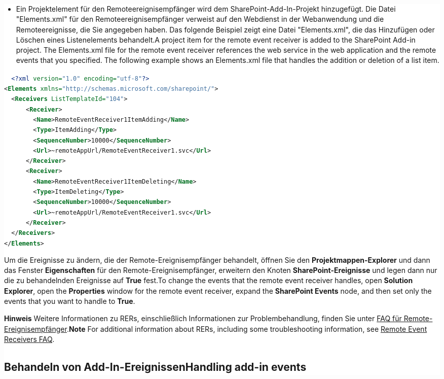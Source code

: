 
- <span data-ttu-id="dee7d-p114">Ein Projektelement für den Remoteereignisempfänger wird dem SharePoint-Add-In-Projekt hinzugefügt. Die Datei "Elements.xml" für den Remoteereignisempfänger verweist auf den Webdienst in der Webanwendung und die Remoteereignisse, die Sie angegeben haben. Das folgende Beispiel zeigt eine Datei "Elements.xml", die das Hinzufügen oder Löschen eines Listenelements behandelt.</span><span class="sxs-lookup"><span data-stu-id="dee7d-p114">A project item for the remote event receiver is added to the SharePoint Add-in project. The Elements.xml file for the remote event receiver references the web service in the web application and the remote events that you specified. The following example shows an Elements.xml file that handles the addition or deletion of a list item.</span></span>
    
```XML
  <?xml version="1.0" encoding="utf-8"?>
<Elements xmlns="http://schemas.microsoft.com/sharepoint/">
  <Receivers ListTemplateId="104">
      <Receiver>
        <Name>RemoteEventReceiver1ItemAdding</Name>
        <Type>ItemAdding</Type>
        <SequenceNumber>10000</SequenceNumber>
        <Url>~remoteAppUrl/RemoteEventReceiver1.svc</Url>
      </Receiver>
      <Receiver>
        <Name>RemoteEventReceiver1ItemDeleting</Name>
        <Type>ItemDeleting</Type>
        <SequenceNumber>10000</SequenceNumber>
        <Url>~remoteAppUrl/RemoteEventReceiver1.svc</Url>
      </Receiver>
  </Receivers>
</Elements>
```

<span data-ttu-id="dee7d-185">Um die Ereignisse zu ändern, die der Remote-Ereignisempfänger behandelt, öffnen Sie den **Projektmappen-Explorer** und dann das Fenster **Eigenschaften** für den Remote-Ereignisempfänger, erweitern den Knoten **SharePoint-Ereignisse** und legen dann nur die zu behandelnden Ereignisse auf **True** fest.</span><span class="sxs-lookup"><span data-stu-id="dee7d-185">To change the events that the remote event receiver handles, open **Solution Explorer**, open the **Properties** window for the remote event receiver, expand the **SharePoint Events** node, and then set only the events that you want to handle to **True**.</span></span>
 

 

 <span data-ttu-id="dee7d-186">**Hinweis** Weitere Informationen zu RERs, einschließlich Informationen zur Problembehandlung, finden Sie unter  [FAQ für Remote-Ereignisempfänger](handle-events-in-sharepoint-add-ins#RERFAQ).</span><span class="sxs-lookup"><span data-stu-id="dee7d-186">**Note** For additional information about RERs, including some troubleshooting information, see  [Remote Event Receivers FAQ](handle-events-in-sharepoint-add-ins#RERFAQ).</span></span>
 


## <a name="handling-add-in-events"></a><span data-ttu-id="dee7d-187">Behandeln von Add-In-Ereignissen</span><span class="sxs-lookup"><span data-stu-id="dee7d-187">Handling add-in events</span></span>
<span data-ttu-id="dee7d-188"><a name="HandlingAppEvents"> </a></span><span class="sxs-lookup"><span data-stu-id="dee7d-188"></span></span>
